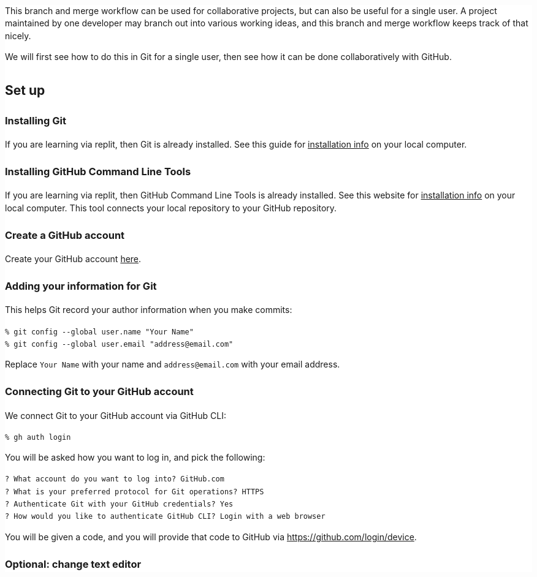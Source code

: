 This branch and merge workflow can be used for collaborative projects, but can also be useful for a single user. A project maintained by one developer may branch out into various working ideas, and this branch and merge workflow keeps track of that nicely.

We will first see how to do this in Git for a single user, then see how it can be done collaboratively with GitHub.

## Set up

### Installing Git

If you are learning via replit, then Git is already installed. See this guide for [installation info](https://git-scm.com/book/en/v2/Getting-Started-Installing-Git) on your local computer.

### Installing GitHub Command Line Tools

If you are learning via replit, then GitHub Command Line Tools is already installed. See this website for [installation info](https://cli.github.com/) on your local computer. This tool connects your local repository to your GitHub repository.

### Create a GitHub account

Create your GitHub account [here](https://github.com/login).

### Adding your information for Git

This helps Git record your author information when you make commits:

```         
% git config --global user.name "Your Name"
% git config --global user.email "address@email.com"
```

Replace `Your Name` with your name and `address@email.com` with your email address.

### Connecting Git to your GitHub account

We connect Git to your GitHub account via GitHub CLI:

```         
% gh auth login
```

You will be asked how you want to log in, and pick the following:

```         
? What account do you want to log into? GitHub.com
? What is your preferred protocol for Git operations? HTTPS
? Authenticate Git with your GitHub credentials? Yes
? How would you like to authenticate GitHub CLI? Login with a web browser
```

You will be given a code, and you will provide that code to GitHub via <https://github.com/login/device>.

### Optional: change text editor
